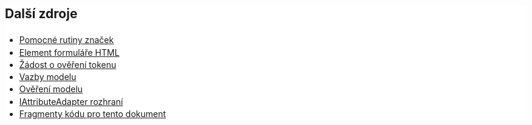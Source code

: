 ## <a name="additional-resources"></a>Další zdroje

* [Pomocné rutiny značek](xref:mvc/views/tag-helpers/intro)
* [Element formuláře HTML](https://www.w3.org/TR/html401/interact/forms.html)
* [Žádost o ověření tokenu](/aspnet/mvc/overview/security/xsrfcsrf-prevention-in-aspnet-mvc-and-web-pages)
* [Vazby modelu](xref:mvc/models/model-binding)
* [Ověření modelu](xref:mvc/models/validation)
* [IAttributeAdapter rozhraní](/dotnet/api/Microsoft.AspNetCore.Mvc.DataAnnotations.IAttributeAdapter)
* [Fragmenty kódu pro tento dokument](https://github.com/aspnet/Docs/tree/master/aspnetcore/mvc/views/working-with-forms/sample/final)
